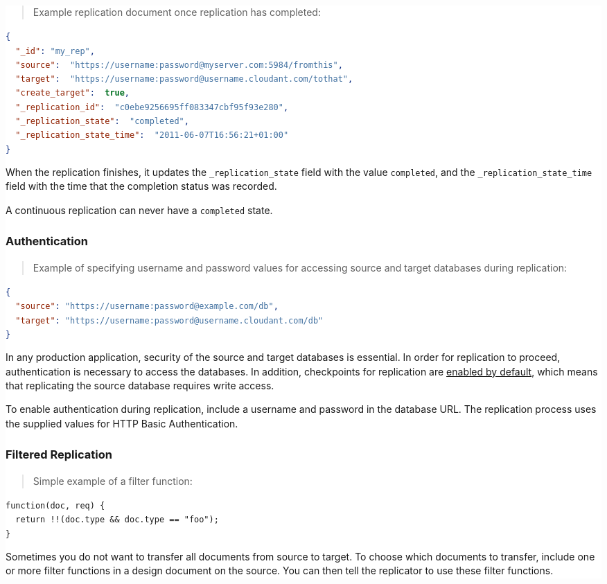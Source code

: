 <div></div>

> Example replication document once replication has completed:

```json
{
  "_id": "my_rep",
  "source":  "https://username:password@myserver.com:5984/fromthis",
  "target":  "https://username:password@username.cloudant.com/tothat",
  "create_target":  true,
  "_replication_id":  "c0ebe9256695ff083347cbf95f93e280",
  "_replication_state":  "completed",
  "_replication_state_time":  "2011-06-07T16:56:21+01:00"
}
```

When the replication finishes,
it updates the `_replication_state` field with the value `completed`,
and the `_replication_state_time` field with the time that the completion status was recorded.

A continuous replication can never have a `completed` state.

### Authentication

> Example of specifying username and password values for accessing source and target databases during replication:

```json
{
  "source": "https://username:password@example.com/db", 
  "target": "https://username:password@username.cloudant.com/db"
}
```

In any production application,
security of the source and target databases is essential.
In order for replication to proceed,
authentication is necessary to access the databases.
In addition,
checkpoints for replication are [enabled by default](replication.html#checkpoints),
which means that replicating the source database requires write access.

To enable authentication during replication,
include a username and password in the database URL.
The replication process uses the supplied values for HTTP Basic Authentication.

### Filtered Replication

> Simple example of a filter function:

```
function(doc, req) {
  return !!(doc.type && doc.type == "foo");
}
```

Sometimes you do not want to transfer all documents from source to target.
To choose which documents to transfer,
include one or more filter functions in a design document on the source.
You can then tell the replicator to use these filter functions.
